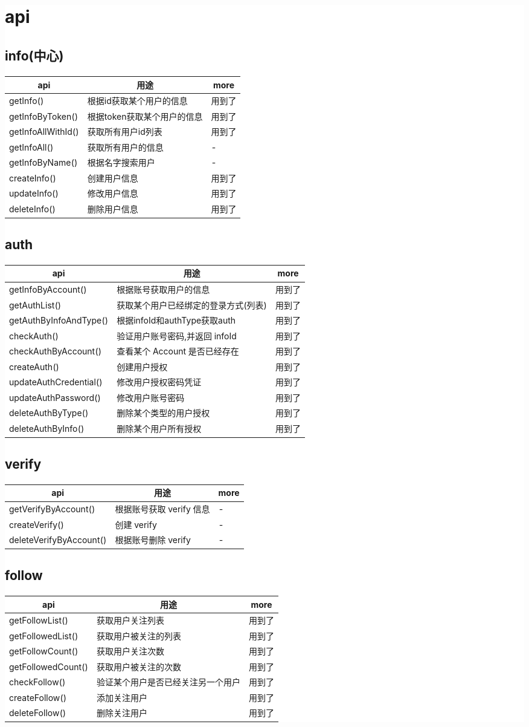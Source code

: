 # api

## info(中心)

api                | 用途               | more
------------------ | ---------------- | ----
getInfo()          | 根据id获取某个用户的信息    | 用到了
getInfoByToken()   | 根据token获取某个用户的信息 | 用到了
getInfoAllWithId() | 获取所有用户id列表       | 用到了
getInfoAll()       | 获取所有用户的信息        | -
getInfoByName()    | 根据名字搜索用户         | -
createInfo()       | 创建用户信息           | 用到了
updateInfo()       | 修改用户信息           | 用到了
deleteInfo()       | 删除用户信息           | 用到了

## auth

api                    | 用途                      | more
---------------------- | ----------------------- | ----
getInfoByAccount()     | 根据账号获取用户的信息             | 用到了
getAuthList()          | 获取某个用户已经绑定的登录方式(列表)     | 用到了
getAuthByInfoAndType() | 根据infoId和authType获取auth | 用到了
checkAuth()            | 验证用户账号密码,并返回 infoId     | 用到了
checkAuthByAccount()   | 查看某个 Account 是否已经存在     | 用到了
createAuth()           | 创建用户授权                  | 用到了
updateAuthCredential() | 修改用户授权密码凭证              | 用到了
updateAuthPassword()   | 修改用户账号密码                | 用到了
deleteAuthByType()     | 删除某个类型的用户授权             | 用到了
deleteAuthByInfo()     | 删除某个用户所有授权              | 用到了

## verify

api                     | 用途               | more
----------------------- | ---------------- | ----
getVerifyByAccount()    | 根据账号获取 verify 信息 | -
createVerify()          | 创建 verify        | -
deleteVerifyByAccount() | 根据账号删除 verify    | -

## follow

api                | 用途                | more
------------------ | ----------------- | ----
getFollowList()    | 获取用户关注列表          | 用到了
getFollowedList()  | 获取用户被关注的列表        | 用到了
getFollowCount()   | 获取用户关注次数          | 用到了
getFollowedCount() | 获取用户被关注的次数        | 用到了
checkFollow()      | 验证某个用户是否已经关注另一个用户 | 用到了
createFollow()     | 添加关注用户            | 用到了
deleteFollow()     | 删除关注用户            | 用到了
